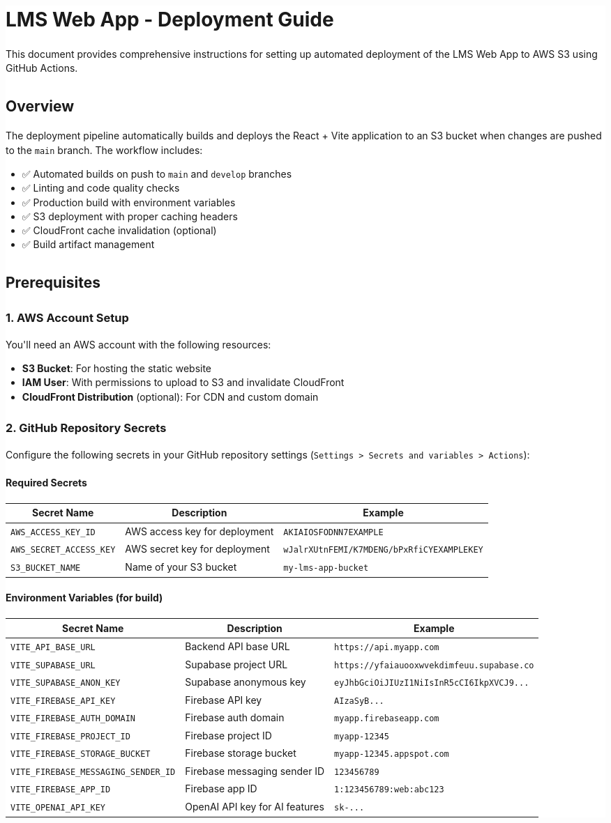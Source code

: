 # LMS Web App - Deployment Guide

This document provides comprehensive instructions for setting up automated deployment of the LMS Web App to AWS S3 using GitHub Actions.

## Overview

The deployment pipeline automatically builds and deploys the React + Vite application to an S3 bucket when changes are pushed to the `main` branch. The workflow includes:

- ✅ Automated builds on push to `main` and `develop` branches
- ✅ Linting and code quality checks
- ✅ Production build with environment variables
- ✅ S3 deployment with proper caching headers
- ✅ CloudFront cache invalidation (optional)
- ✅ Build artifact management

## Prerequisites

### 1. AWS Account Setup

You'll need an AWS account with the following resources:

- **S3 Bucket**: For hosting the static website
- **IAM User**: With permissions to upload to S3 and invalidate CloudFront
- **CloudFront Distribution** (optional): For CDN and custom domain

### 2. GitHub Repository Secrets

Configure the following secrets in your GitHub repository settings (`Settings > Secrets and variables > Actions`):

#### Required Secrets

| Secret Name | Description | Example |
|-------------|-------------|---------|
| `AWS_ACCESS_KEY_ID` | AWS access key for deployment | `AKIAIOSFODNN7EXAMPLE` |
| `AWS_SECRET_ACCESS_KEY` | AWS secret key for deployment | `wJalrXUtnFEMI/K7MDENG/bPxRfiCYEXAMPLEKEY` |
| `S3_BUCKET_NAME` | Name of your S3 bucket | `my-lms-app-bucket` |

#### Environment Variables (for build)

| Secret Name | Description | Example |
|-------------|-------------|---------|
| `VITE_API_BASE_URL` | Backend API base URL | `https://api.myapp.com` |
| `VITE_SUPABASE_URL` | Supabase project URL | `https://yfaiauooxwvekdimfeuu.supabase.co` |
| `VITE_SUPABASE_ANON_KEY` | Supabase anonymous key | `eyJhbGciOiJIUzI1NiIsInR5cCI6IkpXVCJ9...` |
| `VITE_FIREBASE_API_KEY` | Firebase API key | `AIzaSyB...` |
| `VITE_FIREBASE_AUTH_DOMAIN` | Firebase auth domain | `myapp.firebaseapp.com` |
| `VITE_FIREBASE_PROJECT_ID` | Firebase project ID | `myapp-12345` |
| `VITE_FIREBASE_STORAGE_BUCKET` | Firebase storage bucket | `myapp-12345.appspot.com` |
| `VITE_FIREBASE_MESSAGING_SENDER_ID` | Firebase messaging sender ID | `123456789` |
| `VITE_FIREBASE_APP_ID` | Firebase app ID | `1:123456789:web:abc123` |
| `VITE_OPENAI_API_KEY` | OpenAI API key for AI features | `sk-...` |
